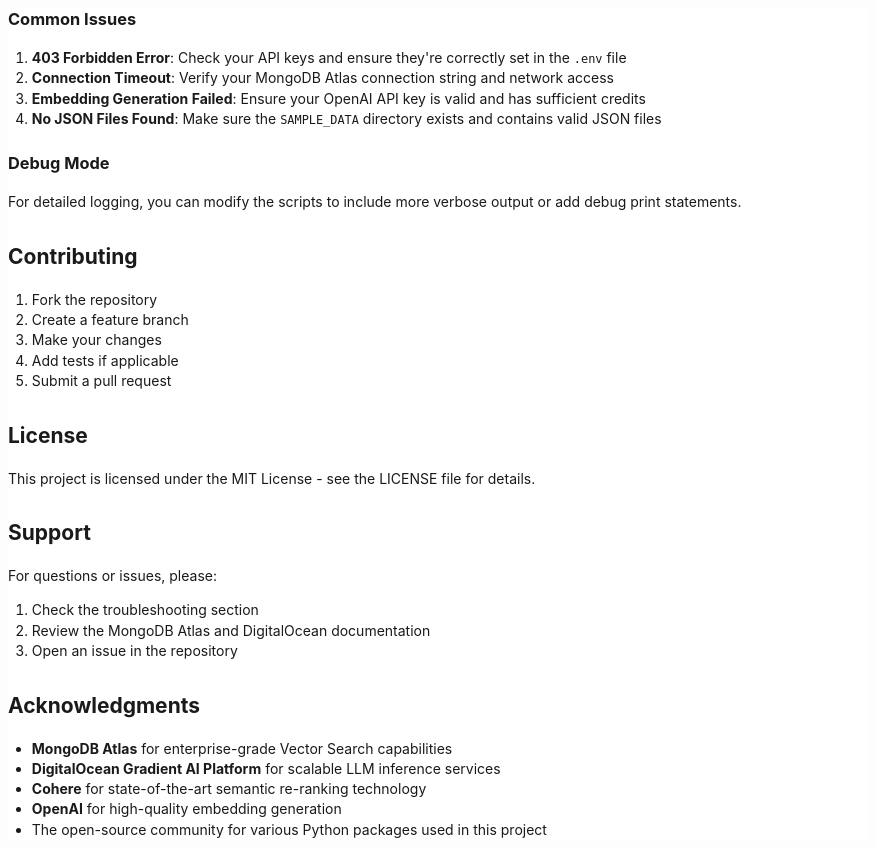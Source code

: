 ### Common Issues

1. **403 Forbidden Error**: Check your API keys and ensure they're correctly set in the `.env` file
2. **Connection Timeout**: Verify your MongoDB Atlas connection string and network access
3. **Embedding Generation Failed**: Ensure your OpenAI API key is valid and has sufficient credits
4. **No JSON Files Found**: Make sure the `SAMPLE_DATA` directory exists and contains valid JSON files

### Debug Mode

For detailed logging, you can modify the scripts to include more verbose output or add debug print statements.

## Contributing

1. Fork the repository
2. Create a feature branch
3. Make your changes
4. Add tests if applicable
5. Submit a pull request

## License

This project is licensed under the MIT License - see the LICENSE file for details.

## Support

For questions or issues, please:

1. Check the troubleshooting section
2. Review the MongoDB Atlas and DigitalOcean documentation
3. Open an issue in the repository

## Acknowledgments

- **MongoDB Atlas** for enterprise-grade Vector Search capabilities
- **DigitalOcean Gradient AI Platform** for scalable LLM inference services
- **Cohere** for state-of-the-art semantic re-ranking technology
- **OpenAI** for high-quality embedding generation
- The open-source community for various Python packages used in this project
